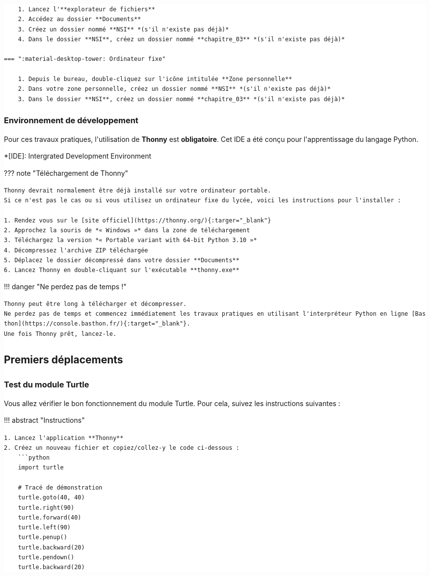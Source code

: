         1. Lancez l'**explorateur de fichiers**
        2. Accédez au dossier **Documents**
        3. Créez un dossier nommé **NSI** *(s'il n'existe pas déjà)*
        4. Dans le dossier **NSI**, créez un dossier nommé **chapitre_03** *(s'il n'existe pas déjà)*

    === ":material-desktop-tower: Ordinateur fixe"

        1. Depuis le bureau, double-cliquez sur l'icône intitulée **Zone personnelle**
        2. Dans votre zone personnelle, créez un dossier nommé **NSI** *(s'il n'existe pas déjà)*
        3. Dans le dossier **NSI**, créez un dossier nommé **chapitre_03** *(s'il n'existe pas déjà)*

### Environnement de développement

Pour ces travaux pratiques, l'utilisation de **Thonny** est **obligatoire**.
Cet IDE a été conçu pour l'apprentissage du langage Python.

*[IDE]: Intergrated Development Environment

??? note "Téléchargement de Thonny"

    Thonny devrait normalement être déjà installé sur votre ordinateur portable.
    Si ce n'est pas le cas ou si vous utilisez un ordinateur fixe du lycée, voici les instructions pour l'installer :
    
    1. Rendez vous sur le [site officiel](https://thonny.org/){:targer="_blank"}
    2. Approchez la souris de *« Windows »* dans la zone de téléchargement
    3. Téléchargez la version *« Portable variant with 64-bit Python 3.10 »*
    4. Décompressez l'archive ZIP téléchargée
    5. Déplacez le dossier décompressé dans votre dossier **Documents**
    6. Lancez Thonny en double-cliquant sur l'exécutable **thonny.exe**

!!! danger "Ne perdez pas de temps !"

    Thonny peut être long à télécharger et décompresser.
    Ne perdez pas de temps et commencez immédiatement les travaux pratiques en utilisant l'interpréteur Python en ligne [Basthon](https://console.basthon.fr/){:target="_blank"}.
    Une fois Thonny prêt, lancez-le.

## Premiers déplacements

### Test du module Turtle

Vous allez vérifier le bon fonctionnement du module Turtle. Pour cela, suivez les instructions suivantes :

!!! abstract "Instructions"

    1. Lancez l'application **Thonny**
    2. Créez un nouveau fichier et copiez/collez-y le code ci-dessous :
        ```python
        import turtle
        
        # Tracé de démonstration
        turtle.goto(40, 40)
        turtle.right(90)
        turtle.forward(40)
        turtle.left(90)
        turtle.penup()
        turtle.backward(20)
        turtle.pendown()
        turtle.backward(20)
        